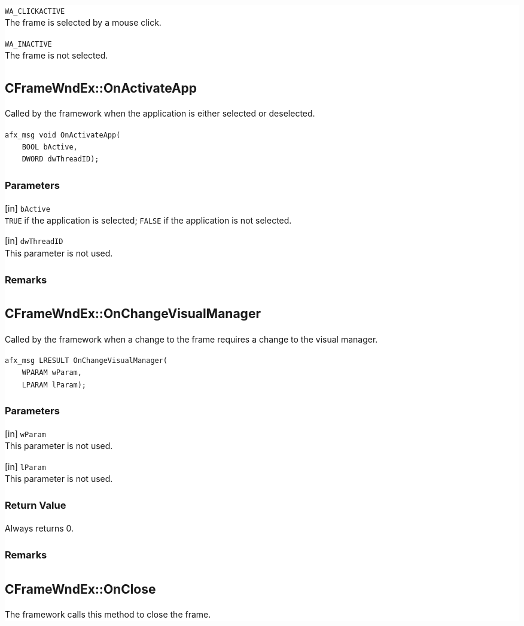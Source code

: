  `WA_CLICKACTIVE`  
 The frame is selected by a mouse click.  
  
 `WA_INACTIVE`  
 The frame is not selected.  
  
##  <a name="cframewndex__onactivateapp"></a>  CFrameWndEx::OnActivateApp  
 Called by the framework when the application is either selected or deselected.  
  
```  
afx_msg void OnActivateApp(
    BOOL bActive,  
    DWORD dwThreadID);
```  
  
### Parameters  
 [in] `bActive`  
 `TRUE` if the application is selected; `FALSE` if the application is not selected.  
  
 [in] `dwThreadID`  
 This parameter is not used.  
  
### Remarks  
  
##  <a name="cframewndex__onchangevisualmanager"></a>  CFrameWndEx::OnChangeVisualManager  
 Called by the framework when a change to the frame requires a change to the visual manager.  
  
```  
afx_msg LRESULT OnChangeVisualManager(
    WPARAM wParam,  
    LPARAM lParam);
```  
  
### Parameters  
 [in] `wParam`  
 This parameter is not used.  
  
 [in] `lParam`  
 This parameter is not used.  
  
### Return Value  
 Always returns 0.  
  
### Remarks  
  
##  <a name="cframewndex__onclose"></a>  CFrameWndEx::OnClose  
 The framework calls this method to close the frame.  
  